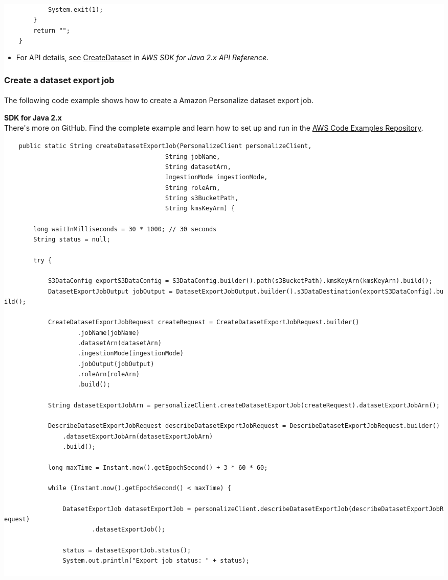 ```
            System.exit(1);
        }
        return "";
    }
```
+  For API details, see [CreateDataset](https://docs.aws.amazon.com/goto/SdkForJavaV2/personalize-2018-05-22/CreateDataset) in *AWS SDK for Java 2\.x API Reference*\. 

### Create a dataset export job<a name="personalize_createDatasetExportJob_java_topic"></a>

The following code example shows how to create a Amazon Personalize dataset export job\.

**SDK for Java 2\.x**  
 There's more on GitHub\. Find the complete example and learn how to set up and run in the [AWS Code Examples Repository](https://github.com/awsdocs/aws-doc-sdk-examples/tree/main/javav2/example_code/personalize#readme)\. 
  

```
    public static String createDatasetExportJob(PersonalizeClient personalizeClient,
                                            String jobName,
                                            String datasetArn, 
                                            IngestionMode ingestionMode, 
                                            String roleArn,
                                            String s3BucketPath,
                                            String kmsKeyArn) {
        
        long waitInMilliseconds = 30 * 1000; // 30 seconds
        String status = null;

        try {

            S3DataConfig exportS3DataConfig = S3DataConfig.builder().path(s3BucketPath).kmsKeyArn(kmsKeyArn).build();
            DatasetExportJobOutput jobOutput = DatasetExportJobOutput.builder().s3DataDestination(exportS3DataConfig).build();

            CreateDatasetExportJobRequest createRequest = CreateDatasetExportJobRequest.builder()
                    .jobName(jobName)
                    .datasetArn(datasetArn)
                    .ingestionMode(ingestionMode)
                    .jobOutput(jobOutput)
                    .roleArn(roleArn)
                    .build();

            String datasetExportJobArn = personalizeClient.createDatasetExportJob(createRequest).datasetExportJobArn();
            
            DescribeDatasetExportJobRequest describeDatasetExportJobRequest = DescribeDatasetExportJobRequest.builder()
                .datasetExportJobArn(datasetExportJobArn)
                .build();

            long maxTime = Instant.now().getEpochSecond() + 3 * 60 * 60;

            while (Instant.now().getEpochSecond() < maxTime) {

                DatasetExportJob datasetExportJob = personalizeClient.describeDatasetExportJob(describeDatasetExportJobRequest)
                        .datasetExportJob();

                status = datasetExportJob.status();
                System.out.println("Export job status: " + status);
                
```